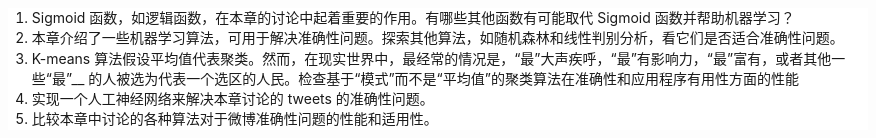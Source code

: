 1.  Sigmoid 函数，如逻辑函数，在本章的讨论中起着重要的作用。有哪些其他函数有可能取代 Sigmoid 函数并帮助机器学习？
2.  本章介绍了一些机器学习算法，可用于解决准确性问题。探索其他算法，如随机森林和线性判别分析，看它们是否适合准确性问题。
3.  K-means 算法假设平均值代表聚类。然而，在现实世界中，最经常的情况是，“最”大声疾呼，“最”有影响力，“最”富有，或者其他一些“最”__ 的人被选为代表一个选区的人民。检查基于“模式”而不是“平均值”的聚类算法在准确性和应用程序有用性方面的性能
4.  实现一个人工神经网络来解决本章讨论的 tweets 的准确性问题。
5.  比较本章中讨论的各种算法对于微博准确性问题的性能和适用性。